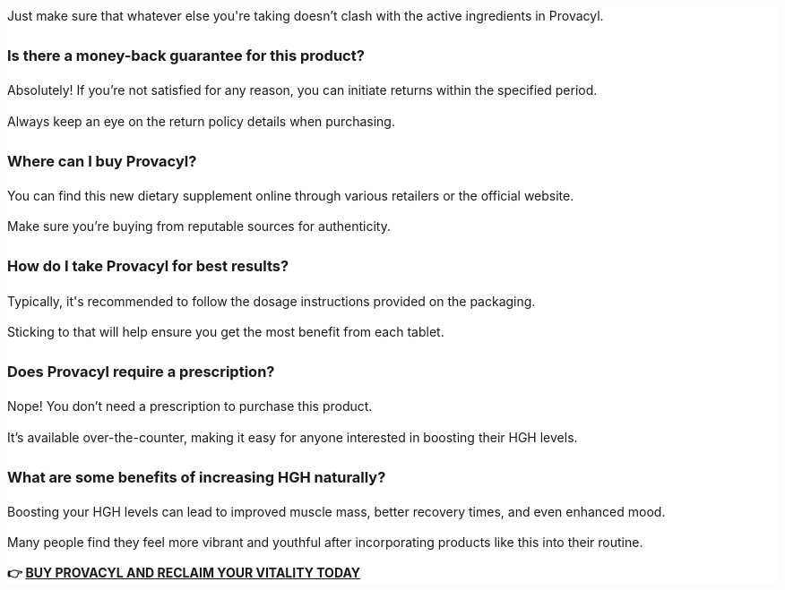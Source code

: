 Just make sure that whatever else you're taking doesn’t clash with the active ingredients in Provacyl.

### Is there a money-back guarantee for this product?
Absolutely! If you’re not satisfied for any reason, you can initiate returns within the specified period. 

Always keep an eye on the return policy details when purchasing.

### Where can I buy Provacyl?
You can find this new dietary supplement online through various retailers or the official website. 

Make sure you’re buying from reputable sources for authenticity.

### How do I take Provacyl for best results?
Typically, it's recommended to follow the dosage instructions provided on the packaging. 

Sticking to that will help ensure you get the most benefit from each tablet.

### Does Provacyl require a prescription?
Nope! You don’t need a prescription to purchase this product. 

It’s available over-the-counter, making it easy for anyone interested in boosting their HGH levels.

### What are some benefits of increasing HGH naturally? 
Boosting your HGH levels can lead to improved muscle mass, better recovery times, and even enhanced mood. 

Many people find they feel more vibrant and youthful after incorporating products like this into their routine.



**👉 [BUY PROVACYL AND RECLAIM YOUR VITALITY TODAY](https://gchaffi.com/mwTXhqWU)**